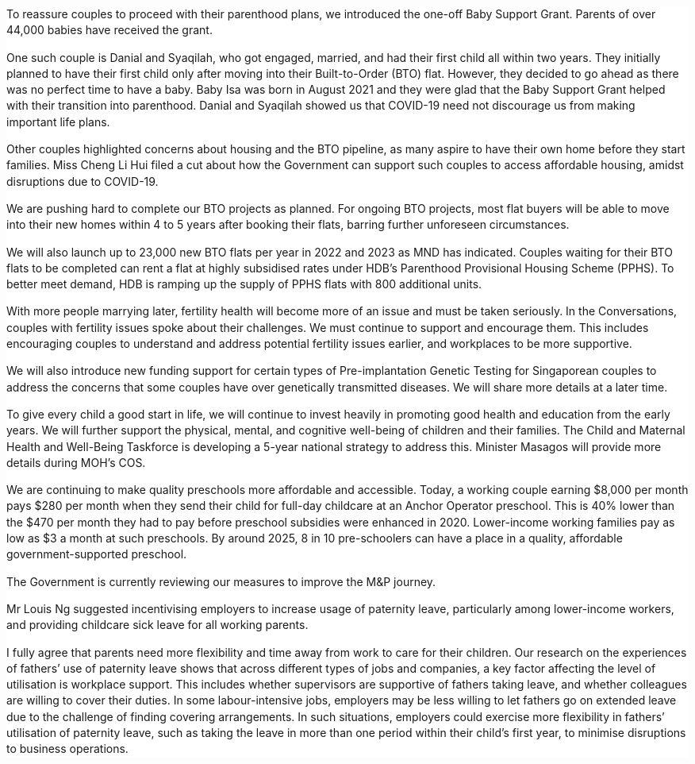 To reassure couples to proceed with their parenthood plans, we introduced the one-off Baby Support Grant. Parents of over 44,000 babies have received the grant. 

One such couple is Danial and Syaqilah, who got engaged, married, and had their first child all within two years. They initially planned to have their first child only after moving into their Built-to-Order (BTO) flat. However, they decided to go ahead as there was no perfect time to have a baby. Baby Isa was born in August 2021 and they were glad that the Baby Support Grant helped with their transition into parenthood. Danial and Syaqilah showed us that COVID-19 need not discourage us from making important life plans. 

Other couples highlighted concerns about housing and the BTO pipeline, as many aspire to have their own home before they start families. Miss Cheng Li Hui filed a cut about how the Government can support such couples to access affordable housing, amidst disruptions due to COVID-19.

We are pushing hard to complete our BTO projects as planned. For ongoing BTO projects, most flat buyers will be able to move into their new homes within 4 to 5 years after booking their flats, barring further unforeseen circumstances. 

We will also launch up to 23,000 new BTO flats per year in 2022 and 2023 as MND has indicated. Couples waiting for their BTO flats to be completed can rent a flat at highly subsidised rates under HDB’s Parenthood Provisional Housing Scheme (PPHS). To better meet demand, HDB is ramping up the supply of PPHS flats with 800 additional units.

With more people marrying later, fertility health will become more of an issue and must be taken seriously. In the Conversations, couples with fertility issues spoke about their challenges. We must continue to support and encourage them. This includes encouraging couples to understand and address potential fertility issues earlier, and workplaces to be more supportive.

We will also introduce new funding support for certain types of Pre-implantation Genetic Testing for Singaporean couples to address the concerns that some couples have over genetically transmitted diseases. We will share more details at a later time.

To give every child a good start in life, we will continue to invest heavily in promoting good health and education from the early years. We will further support the physical, mental, and cognitive well-being of children and their families. The Child and Maternal Health and Well-Being Taskforce is developing a 5-year national strategy to address this. Minister Masagos will provide more details during MOH’s COS. 

We are continuing to make quality preschools more affordable and accessible. Today, a working couple earning $8,000 per month pays $280 per month when they send their child for full-day childcare at an Anchor Operator preschool. This is 40% lower than the $470 per month they had to pay before preschool subsidies were enhanced in 2020. Lower-income working families pay as low as $3 a month at such preschools. By around 2025, 8 in 10 pre-schoolers can have a place in a quality, affordable government-supported preschool.

The Government is currently reviewing our measures to improve the M&P journey. 

Mr Louis Ng suggested incentivising employers to increase usage of paternity leave, particularly among lower-income workers, and providing childcare sick leave for all working parents. 

I fully agree that parents need more flexibility and time away from work to care for their children. Our research on the experiences of fathers’ use of paternity leave shows that across different types of jobs and companies, a key factor affecting the level of utilisation is workplace support. This includes whether supervisors are supportive of fathers taking leave, and whether colleagues are willing to cover their duties.
In some labour-intensive jobs, employers may be less willing to let fathers go on extended leave due to the challenge of finding covering arrangements. In such situations, employers could exercise more flexibility in fathers’ utilisation of paternity leave, such as taking the leave in more than one period within their child’s first year, to minimise disruptions to business operations.
